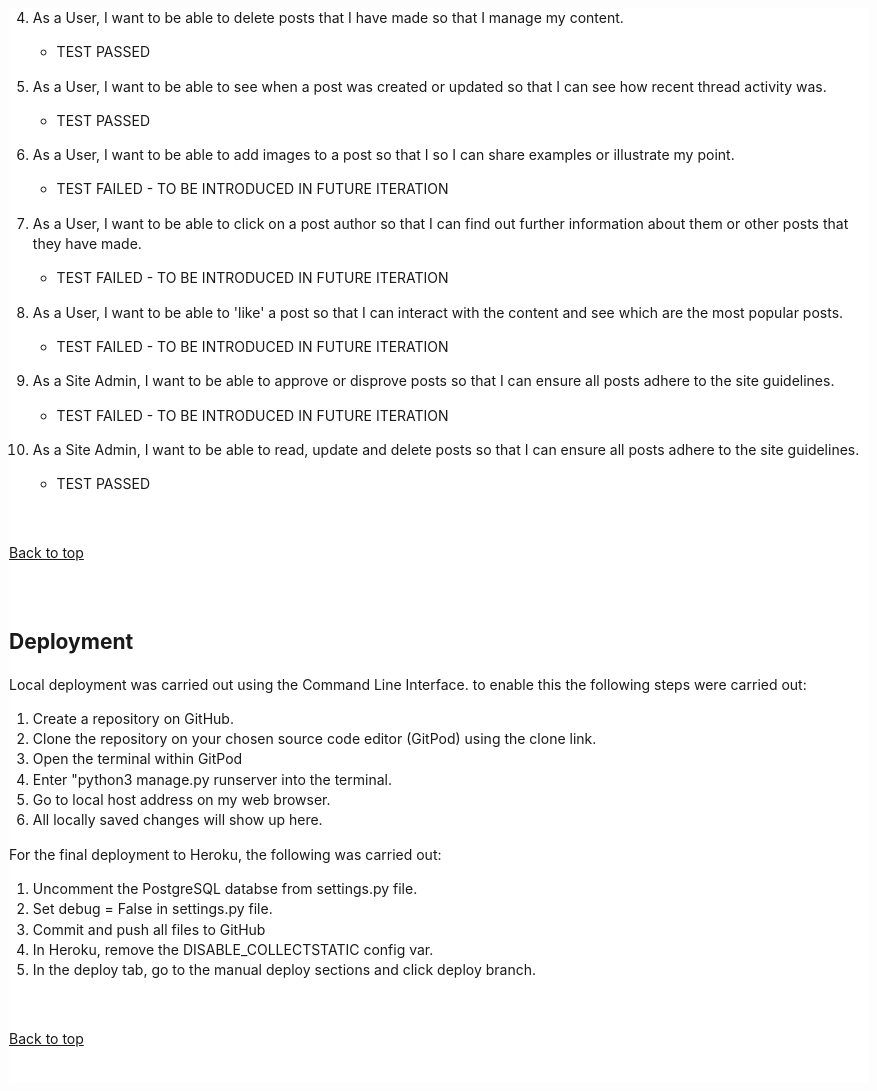 4. As a User, I want to be able to delete posts that I have made so that I manage my content.
    * TEST PASSED

5. As a User, I want to be able to see when a post was created or updated so that I can see how recent thread activity was.
    * TEST PASSED

6. As a User, I want to be able to add images to a post so that I so I can share examples or illustrate my point.
    * TEST FAILED - TO BE INTRODUCED IN FUTURE ITERATION

7. As a User, I want to be able to click on a post author so that I can find out further information about them or other posts that they have made.
    * TEST FAILED - TO BE INTRODUCED IN FUTURE ITERATION

8. As a User, I want to be able to 'like' a post so that I can interact with the content and see which are the most popular posts.
    * TEST FAILED - TO BE INTRODUCED IN FUTURE ITERATION

9. As a Site Admin, I want to be able to approve or disprove posts so that I can ensure all posts adhere to the site guidelines.
    * TEST FAILED - TO BE INTRODUCED IN FUTURE ITERATION

10. As a Site Admin, I want to be able to read, update and delete posts so that I can ensure all posts adhere to the site guidelines.
    * TEST PASSED

<br>

[Back to top](#table-of-contents)

<br>

## Deployment

Local deployment was carried out using the Command Line Interface. to enable this the following steps were carried out:

1. Create a repository on GitHub.
2. Clone the repository on your chosen source code editor (GitPod) using the clone link.
3. Open the terminal within GitPod
4. Enter "python3 manage.py runserver into the terminal.
5. Go to local host address on my web browser.
6. All locally saved changes will show up here.

For the final deployment to Heroku, the following was carried out:

1. Uncomment the PostgreSQL databse from settings.py file.
2. Set debug = False in settings.py file.
3. Commit and push all files to GitHub
4. In Heroku, remove the DISABLE_COLLECTSTATIC config var.
5. In the deploy tab, go to the manual deploy sections and click deploy branch.

<br>

[Back to top](#table-of-contents)

<br>
